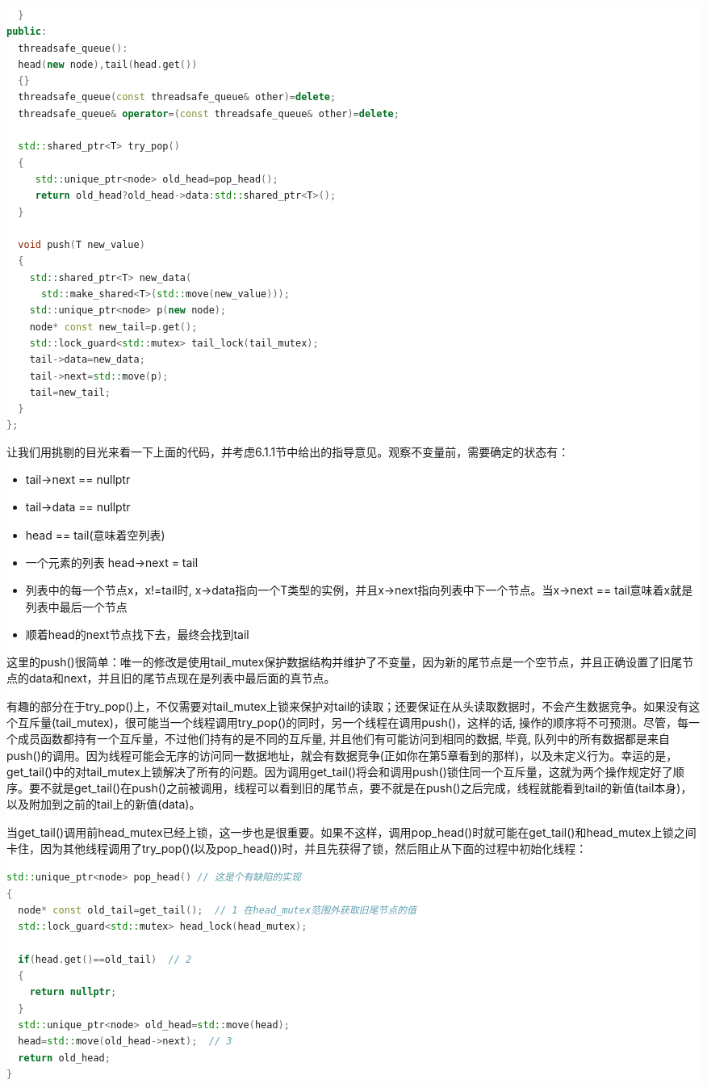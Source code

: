 ```c++
  }
public:
  threadsafe_queue():
  head(new node),tail(head.get())
  {}
  threadsafe_queue(const threadsafe_queue& other)=delete;
  threadsafe_queue& operator=(const threadsafe_queue& other)=delete;

  std::shared_ptr<T> try_pop()
  {
     std::unique_ptr<node> old_head=pop_head();
     return old_head?old_head->data:std::shared_ptr<T>();
  }

  void push(T new_value)
  {
    std::shared_ptr<T> new_data(
      std::make_shared<T>(std::move(new_value)));
    std::unique_ptr<node> p(new node);
    node* const new_tail=p.get();
    std::lock_guard<std::mutex> tail_lock(tail_mutex);
    tail->data=new_data;
    tail->next=std::move(p);
    tail=new_tail;
  }
};
```

让我们用挑剔的目光来看一下上面的代码，并考虑6.1.1节中给出的指导意见。观察不变量前，需要确定的状态有：

- tail->next == nullptr

- tail->data == nullptr

- head == tail(意味着空列表)

- 一个元素的列表 head->next = tail

- 列表中的每一个节点x，x!=tail时, x->data指向一个T类型的实例，并且x->next指向列表中下一个节点。当x->next == tail意味着x就是列表中最后一个节点

- 顺着head的next节点找下去，最终会找到tail

这里的push()很简单：唯一的修改是使用tail_mutex保护数据结构并维护了不变量，因为新的尾节点是一个空节点，并且正确设置了旧尾节点的data和next，并且旧的尾节点现在是列表中最后面的真节点。

有趣的部分在于try_pop()上，不仅需要对tail_mutex上锁来保护对tail的读取；还要保证在从头读取数据时，不会产生数据竞争。如果没有这个互斥量(tail_mutex)，很可能当一个线程调用try_pop()的同时，另一个线程在调用push()，这样的话, 操作的顺序将不可预测。尽管，每一个成员函数都持有一个互斥量，不过他们持有的是不同的互斥量, 并且他们有可能访问到相同的数据, 毕竟, 队列中的所有数据都是来自push()的调用。因为线程可能会无序的访问同一数据地址，就会有数据竞争(正如你在第5章看到的那样)，以及未定义行为。幸运的是，get_tail()中的对tail_mutex上锁解决了所有的问题。因为调用get_tail()将会和调用push()锁住同一个互斥量，这就为两个操作规定好了顺序。要不就是get_tail()在push()之前被调用，线程可以看到旧的尾节点，要不就是在push()之后完成，线程就能看到tail的新值(tail本身)，以及附加到之前的tail上的新值(data)。

当get_tail()调用前head_mutex已经上锁，这一步也是很重要。如果不这样，调用pop_head()时就可能在get_tail()和head_mutex上锁之间卡住，因为其他线程调用了try_pop()(以及pop_head())时，并且先获得了锁，然后阻止从下面的过程中初始化线程：

```c++
std::unique_ptr<node> pop_head() // 这是个有缺陷的实现
{
  node* const old_tail=get_tail();  // 1 在head_mutex范围外获取旧尾节点的值
  std::lock_guard<std::mutex> head_lock(head_mutex);

  if(head.get()==old_tail)  // 2
  {
    return nullptr;
  }
  std::unique_ptr<node> old_head=std::move(head);
  head=std::move(old_head->next);  // 3
  return old_head;
}
```